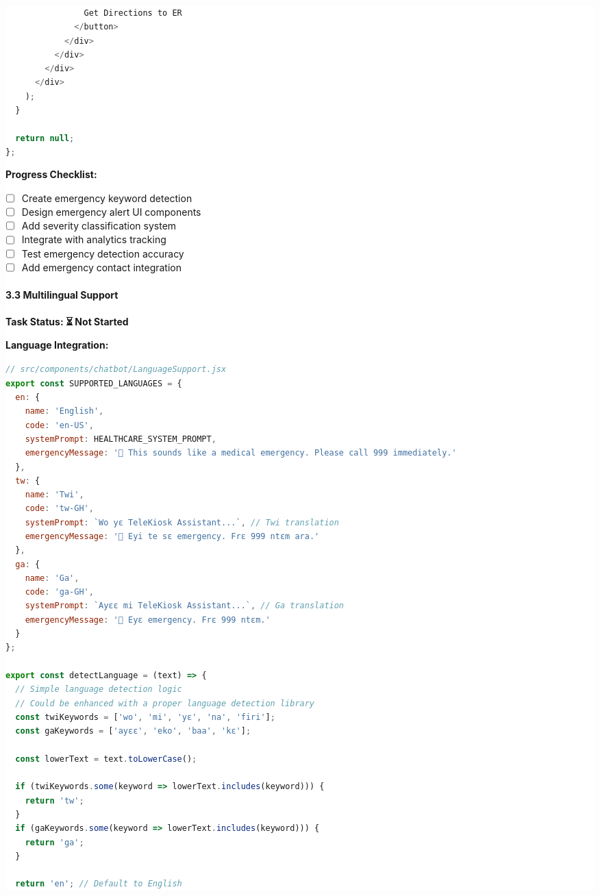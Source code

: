 ```javascript
                Get Directions to ER
              </button>
            </div>
          </div>
        </div>
      </div>
    );
  }
  
  return null;
};
```

**Progress Checklist:**
- [ ] Create emergency keyword detection
- [ ] Design emergency alert UI components
- [ ] Add severity classification system
- [ ] Integrate with analytics tracking
- [ ] Test emergency detection accuracy
- [ ] Add emergency contact integration

#### 3.3 Multilingual Support
**Task Status: ⏳ Not Started**

**Language Integration:**
```javascript
// src/components/chatbot/LanguageSupport.jsx
export const SUPPORTED_LANGUAGES = {
  en: {
    name: 'English',
    code: 'en-US',
    systemPrompt: HEALTHCARE_SYSTEM_PROMPT,
    emergencyMessage: '🚨 This sounds like a medical emergency. Please call 999 immediately.'
  },
  tw: {
    name: 'Twi',
    code: 'tw-GH',
    systemPrompt: `Wo yɛ TeleKiosk Assistant...`, // Twi translation
    emergencyMessage: '🚨 Eyi te sɛ emergency. Frɛ 999 ntɛm ara.'
  },
  ga: {
    name: 'Ga',
    code: 'ga-GH',
    systemPrompt: `Ayɛɛ mi TeleKiosk Assistant...`, // Ga translation
    emergencyMessage: '🚨 Eyɛ emergency. Frɛ 999 ntɛm.'
  }
};

export const detectLanguage = (text) => {
  // Simple language detection logic
  // Could be enhanced with a proper language detection library
  const twiKeywords = ['wo', 'mi', 'yɛ', 'na', 'firi'];
  const gaKeywords = ['ayɛɛ', 'eko', 'baa', 'kɛ'];
  
  const lowerText = text.toLowerCase();
  
  if (twiKeywords.some(keyword => lowerText.includes(keyword))) {
    return 'tw';
  }
  if (gaKeywords.some(keyword => lowerText.includes(keyword))) {
    return 'ga';
  }
  
  return 'en'; // Default to English
```